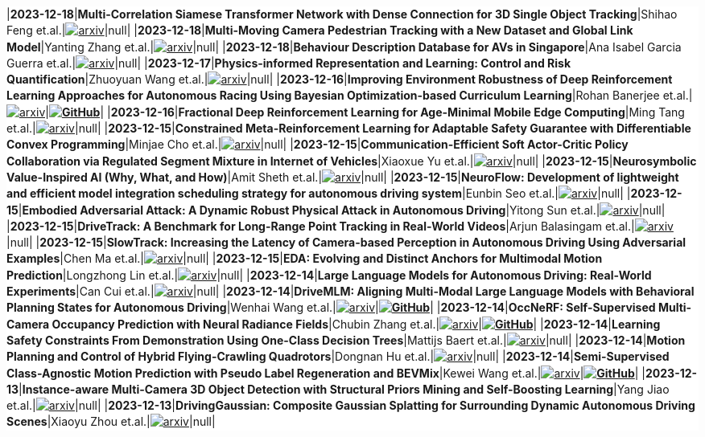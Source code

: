 |**2023-12-18**|**Multi-Correlation Siamese Transformer Network with Dense Connection for 3D Single Object Tracking**|Shihao Feng et.al.|[![arxiv](https://img.shields.io/badge/arXiv-2312.11051v1-b31b1b.svg)](http://arxiv.org/abs/2312.11051v1)|null|
|**2023-12-18**|**Multi-Moving Camera Pedestrian Tracking with a New Dataset and Global Link Model**|Yanting Zhang et.al.|[![arxiv](https://img.shields.io/badge/arXiv-2312.11035v1-b31b1b.svg)](http://arxiv.org/abs/2312.11035v1)|null|
|**2023-12-18**|**Behaviour Description Database for AVs in Singapore**|Ana Isabel Garcia Guerra et.al.|[![arxiv](https://img.shields.io/badge/arXiv-2312.10941v1-b31b1b.svg)](http://arxiv.org/abs/2312.10941v1)|null|
|**2023-12-17**|**Physics-informed Representation and Learning: Control and Risk Quantification**|Zhuoyuan Wang et.al.|[![arxiv](https://img.shields.io/badge/arXiv-2312.10594v1-b31b1b.svg)](http://arxiv.org/abs/2312.10594v1)|null|
|**2023-12-16**|**Improving Environment Robustness of Deep Reinforcement Learning Approaches for Autonomous Racing Using Bayesian Optimization-based Curriculum Learning**|Rohan Banerjee et.al.|[![arxiv](https://img.shields.io/badge/arXiv-2312.10557v1-b31b1b.svg)](http://arxiv.org/abs/2312.10557v1)|**[![GitHub](https://img.shields.io/badge/github-%23121011.svg?style=for-the-badge&logo=github&logoColor=white)](https://github.com/prishita123/curriculum_rl_for_driving)**|
|**2023-12-16**|**Fractional Deep Reinforcement Learning for Age-Minimal Mobile Edge Computing**|Ming Tang et.al.|[![arxiv](https://img.shields.io/badge/arXiv-2312.10418v1-b31b1b.svg)](http://arxiv.org/abs/2312.10418v1)|null|
|**2023-12-15**|**Constrained Meta-Reinforcement Learning for Adaptable Safety Guarantee with Differentiable Convex Programming**|Minjae Cho et.al.|[![arxiv](https://img.shields.io/badge/arXiv-2312.10230v1-b31b1b.svg)](http://arxiv.org/abs/2312.10230v1)|null|
|**2023-12-15**|**Communication-Efficient Soft Actor-Critic Policy Collaboration via Regulated Segment Mixture in Internet of Vehicles**|Xiaoxue Yu et.al.|[![arxiv](https://img.shields.io/badge/arXiv-2312.10123v1-b31b1b.svg)](http://arxiv.org/abs/2312.10123v1)|null|
|**2023-12-15**|**Neurosymbolic Value-Inspired AI (Why, What, and How)**|Amit Sheth et.al.|[![arxiv](https://img.shields.io/badge/arXiv-2312.09928v1-b31b1b.svg)](http://arxiv.org/abs/2312.09928v1)|null|
|**2023-12-15**|**NeuroFlow: Development of lightweight and efficient model integration scheduling strategy for autonomous driving system**|Eunbin Seo et.al.|[![arxiv](https://img.shields.io/badge/arXiv-2312.09588v1-b31b1b.svg)](http://arxiv.org/abs/2312.09588v1)|null|
|**2023-12-15**|**Embodied Adversarial Attack: A Dynamic Robust Physical Attack in Autonomous Driving**|Yitong Sun et.al.|[![arxiv](https://img.shields.io/badge/arXiv-2312.09554v1-b31b1b.svg)](http://arxiv.org/abs/2312.09554v1)|null|
|**2023-12-15**|**DriveTrack: A Benchmark for Long-Range Point Tracking in Real-World Videos**|Arjun Balasingam et.al.|[![arxiv](https://img.shields.io/badge/arXiv-2312.09523v1-b31b1b.svg)](http://arxiv.org/abs/2312.09523v1)|null|
|**2023-12-15**|**SlowTrack: Increasing the Latency of Camera-based Perception in Autonomous Driving Using Adversarial Examples**|Chen Ma et.al.|[![arxiv](https://img.shields.io/badge/arXiv-2312.09520v1-b31b1b.svg)](http://arxiv.org/abs/2312.09520v1)|null|
|**2023-12-15**|**EDA: Evolving and Distinct Anchors for Multimodal Motion Prediction**|Longzhong Lin et.al.|[![arxiv](https://img.shields.io/badge/arXiv-2312.09501v1-b31b1b.svg)](http://arxiv.org/abs/2312.09501v1)|null|
|**2023-12-14**|**Large Language Models for Autonomous Driving: Real-World Experiments**|Can Cui et.al.|[![arxiv](https://img.shields.io/badge/arXiv-2312.09397v1-b31b1b.svg)](http://arxiv.org/abs/2312.09397v1)|null|
|**2023-12-14**|**DriveMLM: Aligning Multi-Modal Large Language Models with Behavioral Planning States for Autonomous Driving**|Wenhai Wang et.al.|[![arxiv](https://img.shields.io/badge/arXiv-2312.09245v1-b31b1b.svg)](http://arxiv.org/abs/2312.09245v1)|**[![GitHub](https://img.shields.io/badge/github-%23121011.svg?style=for-the-badge&logo=github&logoColor=white)](https://github.com/opengvlab/drivemlm)**|
|**2023-12-14**|**OccNeRF: Self-Supervised Multi-Camera Occupancy Prediction with Neural Radiance Fields**|Chubin Zhang et.al.|[![arxiv](https://img.shields.io/badge/arXiv-2312.09243v1-b31b1b.svg)](http://arxiv.org/abs/2312.09243v1)|**[![GitHub](https://img.shields.io/badge/github-%23121011.svg?style=for-the-badge&logo=github&logoColor=white)](https://github.com/linshan-bin/occnerf)**|
|**2023-12-14**|**Learning Safety Constraints From Demonstration Using One-Class Decision Trees**|Mattijs Baert et.al.|[![arxiv](https://img.shields.io/badge/arXiv-2312.08837v1-b31b1b.svg)](http://arxiv.org/abs/2312.08837v1)|null|
|**2023-12-14**|**Motion Planning and Control of Hybrid Flying-Crawling Quadrotors**|Dongnan Hu et.al.|[![arxiv](https://img.shields.io/badge/arXiv-2312.08718v1-b31b1b.svg)](http://arxiv.org/abs/2312.08718v1)|null|
|**2023-12-14**|**Semi-Supervised Class-Agnostic Motion Prediction with Pseudo Label Regeneration and BEVMix**|Kewei Wang et.al.|[![arxiv](https://img.shields.io/badge/arXiv-2312.08009v2-b31b1b.svg)](http://arxiv.org/abs/2312.08009v2)|**[![GitHub](https://img.shields.io/badge/github-%23121011.svg?style=for-the-badge&logo=github&logoColor=white)](https://github.com/kwwcv/ssmp)**|
|**2023-12-13**|**Instance-aware Multi-Camera 3D Object Detection with Structural Priors Mining and Self-Boosting Learning**|Yang Jiao et.al.|[![arxiv](https://img.shields.io/badge/arXiv-2312.08004v1-b31b1b.svg)](http://arxiv.org/abs/2312.08004v1)|null|
|**2023-12-13**|**DrivingGaussian: Composite Gaussian Splatting for Surrounding Dynamic Autonomous Driving Scenes**|Xiaoyu Zhou et.al.|[![arxiv](https://img.shields.io/badge/arXiv-2312.07920v1-b31b1b.svg)](http://arxiv.org/abs/2312.07920v1)|null|